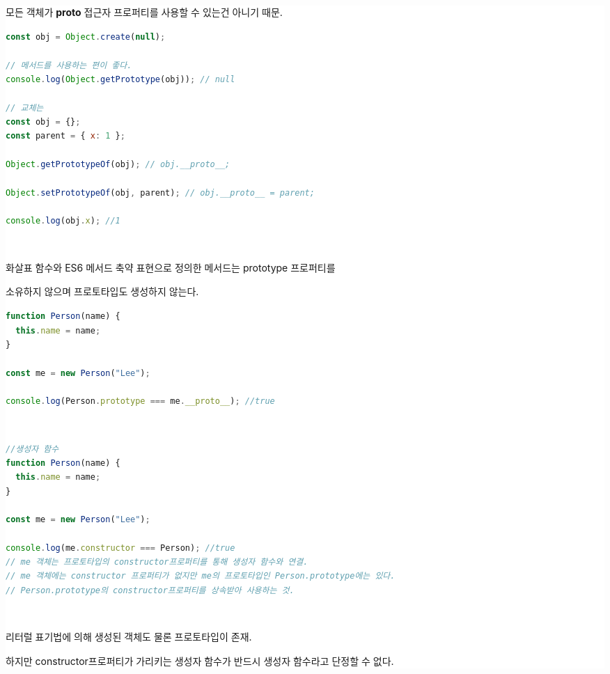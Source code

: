 모든 객체가 **proto** 접근자 프로퍼티를 사용할 수 있는건 아니기 때문.

```js
const obj = Object.create(null);

// 메서드를 사용하는 편이 좋다.
console.log(Object.getPrototype(obj)); // null

// 교체는
const obj = {};
const parent = { x: 1 };

Object.getPrototypeOf(obj); // obj.__proto__;

Object.setPrototypeOf(obj, parent); // obj.__proto__ = parent;

console.log(obj.x); //1
```

<br>

화살표 함수와 ES6 메서드 축약 표현으로 정의한 메서드는 prototype 프로퍼티를

소유하지 않으며 프로토타입도 생성하지 않는다.

```js
function Person(name) {
  this.name = name;
}

const me = new Person("Lee");

console.log(Person.prototype === me.__proto__); //true
```

<br>

```js
//생성자 함수
function Person(name) {
  this.name = name;
}

const me = new Person("Lee");

console.log(me.constructor === Person); //true
// me 객체는 프로토타입의 constructor프로퍼티를 통해 생성자 함수와 연결.
// me 객체에는 constructor 프로퍼티가 없지만 me의 프로토타입인 Person.prototype에는 있다.
// Person.prototype의 constructor프로퍼티를 상속받아 사용하는 것.
```

<br>

리터럴 표기법에 의해 생성된 객체도 물론 프로토타입이 존재.

하지만 constructor프로퍼티가 가리키는 생성자 함수가 반드시 생성자 함수라고 단정할 수 없다.
